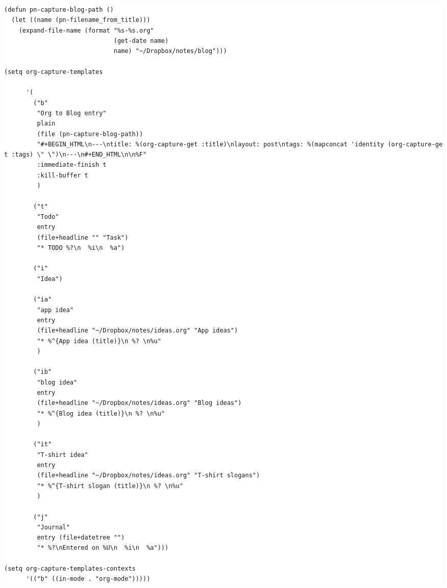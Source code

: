     (defun pn-capture-blog-path ()
      (let ((name (pn-filename_from_title)))
        (expand-file-name (format "%s-%s.org"
                                  (get-date name)
                                  name) "~/Dropbox/notes/blog")))
    
    (setq org-capture-templates  
    
          '(         
            ("b" 
             "Org to Blog entry" 
             plain 
             (file (pn-capture-blog-path)) 
             "#+BEGIN_HTML\n---\ntitle: %(org-capture-get :title)\nlayout: post\ntags: %(mapconcat 'identity (org-capture-get :tags) \" \")\n---\n#+END_HTML\n\n%F"
             :immediate-finish t
             :kill-buffer t
             )
    
            ("t" 
             "Todo" 
             entry 
             (file+headline "" "Task")
             "* TODO %?\n  %i\n  %a")
    
            ("i"
             "Idea")
    
            ("ia"
             "app idea"
             entry
             (file+headline "~/Dropbox/notes/ideas.org" "App ideas")
             "* %^{App idea (title)}\n %? \n%u"
             )
    
            ("ib"
             "blog idea"
             entry
             (file+headline "~/Dropbox/notes/ideas.org" "Blog ideas")
             "* %^{Blog idea (title)}\n %? \n%u"
             )
    
            ("it"
             "T-shirt idea"
             entry
             (file+headline "~/Dropbox/notes/ideas.org" "T-shirt slogans")
             "* %^{T-shirt slogan (title)}\n %? \n%u"
             )
    
            ("j" 
             "Journal" 
             entry (file+datetree "")             
             "* %?\nEntered on %U\n  %i\n  %a"))) 
    
    (setq org-capture-templates-contexts
          '(("b" ((in-mode . "org-mode")))))
